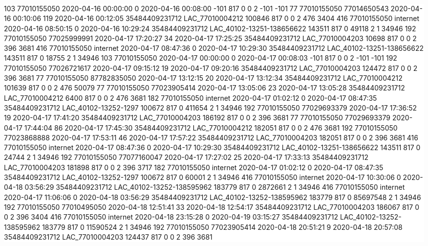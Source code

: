 103 77010155050                     2020-04-16 00:00:00          0 2020-04-16 00:08:00                                                               -101        817          0          0          2           -101           -101
77 77010155050     77014650543     2020-04-16 00:10:06        119 2020-04-16 00:12:05 35484409231712 LAC_77010004212                              100846        817          0          0          2            476           3404
416 77010155050     internet        2020-04-16 08:50:15          0 2020-04-16 10:29:24 35484409231712 LAC_40102-13251-138656622                    143511        817          0      49118          2              1          34946
192 77010155050     77025999991     2020-04-17 17:20:27         34 2020-04-17 17:25:25 35484409231712 LAC_77010004203                               10698        817          0          0          2            396           3681
416 77010155050     internet        2020-04-17 08:47:36          0 2020-04-17 10:29:30 35484409231712 LAC_40102-13251-138656622                    143511        817          0      18755          2              1          34946
103 77010155050                     2020-04-17 00:00:00          0 2020-04-17 00:08:03                                                               -101        817          0          0          2           -101           -101
192 77010155050     77026721617     2020-04-17 09:15:12         19 2020-04-17 09:20:16 35484409231712 LAC_77010004203                              124472        817          0          0          2            396           3681
77 77010155050     87782835050     2020-04-17 13:12:15         20 2020-04-17 13:12:34 35484409231712 LAC_77010004212                              101639        817          0          0          2            476          50079
77 77010155050     77023905414     2020-04-17 13:05:06         23 2020-04-17 13:05:28 35484409231712 LAC_77010004212                                6400        817          0          0          2            476           3681
182 77010155050     internet        2020-04-17 01:02:12          0 2020-04-17 08:47:35 35484409231712 LAC_40102-13252-1297                         100672        817          0     411654          2              1          34946
192 77010155050     77029693379     2020-04-17 17:36:52         19 2020-04-17 17:41:20 35484409231712 LAC_77010004203                              186192        817          0          0          2            396           3681
77 77010155050     77029693379     2020-04-17 17:44:04         86 2020-04-17 17:45:30 35484409231712 LAC_77010004212                              182051        817          0          0          2            476           3681
192 77010155050     77023868888     2020-04-17 17:53:11         46 2020-04-17 17:57:22 35484409231712 LAC_77010004203                              182051        817          0          0          2            396           3681
416 77010155050     internet        2020-04-17 08:47:36          0 2020-04-17 10:29:30 35484409231712 LAC_40102-13251-138656622                    143511        817          0      24744          2              1          34946
192 77010155050     77077160047     2020-04-17 17:27:02         25 2020-04-17 17:33:13 35484409231712 LAC_77010004203                              181898        817          0          0          2            396           3717
182 77010155050     internet        2020-04-17 01:02:12          0 2020-04-17 08:47:35 35484409231712 LAC_40102-13252-1297                         100672        817          0      60001          2              1          34946
416 77010155050     internet        2020-04-17 10:30:06          0 2020-04-18 03:56:29 35484409231712 LAC_40102-13252-138595962                    183779        817          0    2872661          2              1          34946
416 77010155050     internet        2020-04-17 11:06:06          0 2020-04-18 03:56:29 35484409231712 LAC_40102-13252-138595962                    183779        817          0   85697548          2              1          34946
192 77010155050     77010495050     2020-04-18 12:51:41         33 2020-04-18 12:54:17 35484409231712 LAC_77010004203                              186067        817          0          0          2            396           3404
416 77010155050     internet        2020-04-18 23:15:28          0 2020-04-19 03:15:27 35484409231712 LAC_40102-13252-138595962                    183779        817          0   11590524          2              1          34946
192 77010155050     77023905414     2020-04-18 20:51:21          9 2020-04-18 20:57:08 35484409231712 LAC_77010004203                              124437        817          0          0          2            396           3681